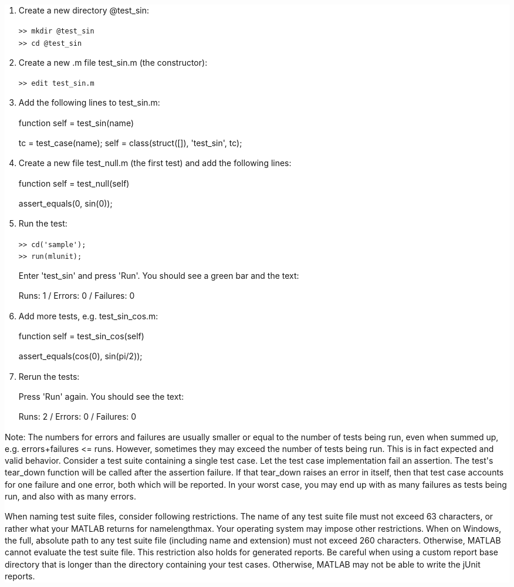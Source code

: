 1. Create a new directory @test_sin: 

       >> mkdir @test_sin
       >> cd @test_sin

2. Create a new .m file test_sin.m (the constructor):

       >> edit test_sin.m

3. Add the following lines to test_sin.m:

   function self = test_sin(name)

   tc = test_case(name);
   self = class(struct([]), 'test_sin', tc);

4. Create a new file test_null.m (the first test) and add the following 
   lines:

   function self = test_null(self)

   assert_equals(0, sin(0));

5. Run the test:

       >> cd('sample');
       >> run(mlunit);

   Enter 'test_sin' and press 'Run'.
   You should see a green bar and the text:

   Runs: 1 / Errors: 0 / Failures: 0

6. Add more tests, e.g. test_sin_cos.m:

   function self = test_sin_cos(self)

   assert_equals(cos(0), sin(pi/2));

7. Rerun the tests:

   Press 'Run' again. You should see the text:

   Runs: 2 / Errors: 0 / Failures: 0


Note: The numbers for errors and failures are usually smaller or equal to the
number of tests being run, even when summed up, e.g. errors+failures <= runs.
However, sometimes they may exceed the number of tests being run. This is in
fact expected and valid behavior. Consider a test suite containing a single
test case. Let the test case implementation fail an assertion. The test's
tear_down function will be called after the assertion failure. If that tear_down
raises an error in itself, then that test case accounts for one failure and one
error, both which will be reported. In your worst case, you may end up with as
many failures as tests being run, and also with as many errors.

When naming test suite files, consider following restrictions. The name of any
test suite file must not exceed 63 characters, or rather what your MATLAB
returns for namelengthmax. Your operating system may impose other restrictions.
When on Windows, the full, absolute path to any test suite file (including name
and extension) must not exceed 260 characters. Otherwise, MATLAB cannot evaluate
the test suite file. This restriction also holds for generated reports.
Be careful when using a custom report base directory that is longer than the
directory containing your test cases. Otherwise, MATLAB may not be able
to write the jUnit reports.
